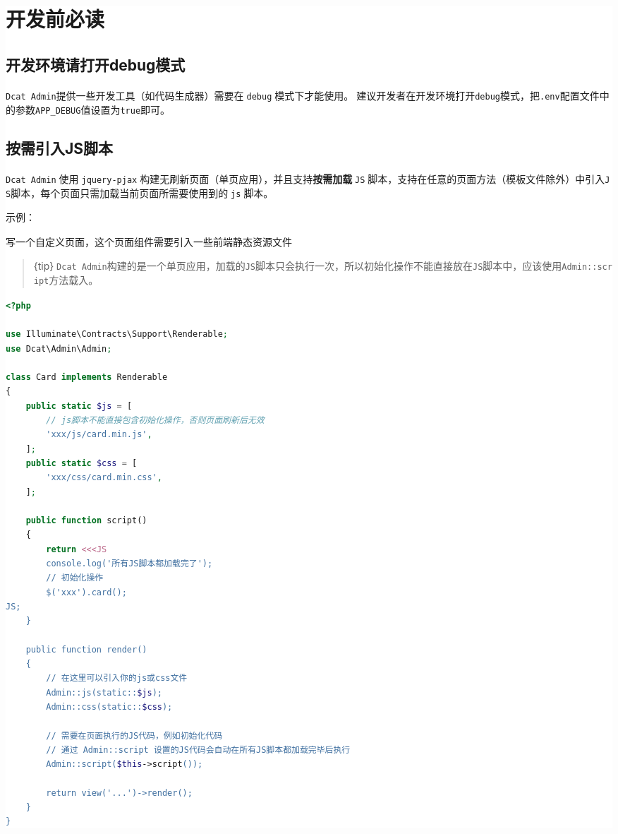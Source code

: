 # 开发前必读

## 开发环境请打开debug模式
`Dcat Admin`提供一些开发工具（如代码生成器）需要在 `debug` 模式下才能使用。
建议开发者在开发环境打开`debug`模式，把`.env`配置文件中的参数`APP_DEBUG`值设置为`true`即可。


## 按需引入JS脚本

`Dcat Admin` 使用 `jquery-pjax` 构建无刷新页面（单页应用），并且支持<b>按需加载</b> `JS` 脚本，支持在任意的页面方法（模板文件除外）中引入`JS`脚本，每个页面只需加载当前页面所需要使用到的 `js` 脚本。


示例：

写一个自定义页面，这个页面组件需要引入一些前端静态资源文件

> {tip} `Dcat Admin`构建的是一个单页应用，加载的`JS`脚本只会执行一次，所以初始化操作不能直接放在`JS`脚本中，应该使用`Admin::script`方法载入。

```php
<?php

use Illuminate\Contracts\Support\Renderable;
use Dcat\Admin\Admin;

class Card implements Renderable
{
	public static $js = [
	    // js脚本不能直接包含初始化操作，否则页面刷新后无效
		'xxx/js/card.min.js',
	];
	public static $css = [
		'xxx/css/card.min.css',
	];

	public function script()
	{
		return <<<JS
		console.log('所有JS脚本都加载完了');
		// 初始化操作
		$('xxx').card();
JS;		
	}

	public function render()
	{
		// 在这里可以引入你的js或css文件
		Admin::js(static::$js);
		Admin::css(static::$css);
		
		// 需要在页面执行的JS代码，例如初始化代码
		// 通过 Admin::script 设置的JS代码会自动在所有JS脚本都加载完毕后执行
		Admin::script($this->script());
		
		return view('...')->render();
	}
}
```
